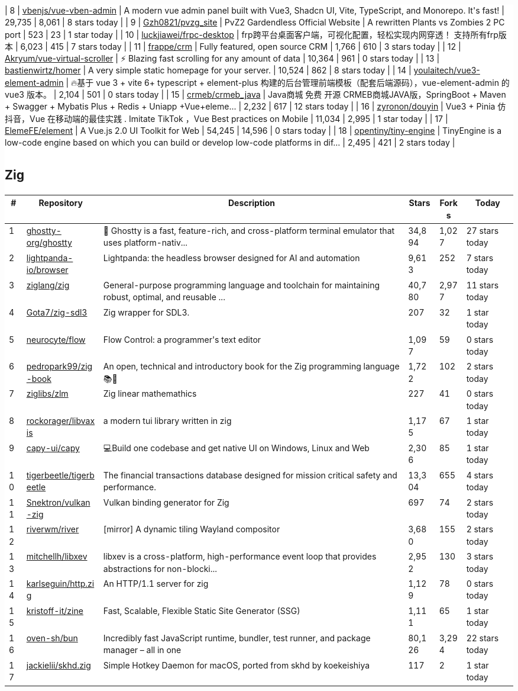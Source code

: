 | 8 | [vbenjs/vue-vben-admin](https://github.com/vbenjs/vue-vben-admin) | A modern vue admin panel built with Vue3, Shadcn UI, Vite, TypeScript, and Monorepo. It's fast! | 29,735 | 8,061 | 8 stars today |
| 9 | [Gzh0821/pvzg_site](https://github.com/Gzh0821/pvzg_site) | PvZ2 Gardendless Official Website | A rewritten Plants vs Zombies 2 PC port | 523 | 23 | 1 star today |
| 10 | [luckjiawei/frpc-desktop](https://github.com/luckjiawei/frpc-desktop) | frp跨平台桌面客户端，可视化配置，轻松实现内网穿透！ 支持所有frp版本 | 6,023 | 415 | 7 stars today |
| 11 | [frappe/crm](https://github.com/frappe/crm) | Fully featured, open source CRM | 1,766 | 610 | 3 stars today |
| 12 | [Akryum/vue-virtual-scroller](https://github.com/Akryum/vue-virtual-scroller) | ⚡️ Blazing fast scrolling for any amount of data | 10,364 | 961 | 0 stars today |
| 13 | [bastienwirtz/homer](https://github.com/bastienwirtz/homer) | A very simple static homepage for your server. | 10,524 | 862 | 8 stars today |
| 14 | [youlaitech/vue3-element-admin](https://github.com/youlaitech/vue3-element-admin) | 🔥基于 vue 3 + vite 6+ typescript + element-plus 构建的后台管理前端模板（配套后端源码），vue-element-admin 的 vue3 版本。 | 2,104 | 501 | 0 stars today |
| 15 | [crmeb/crmeb_java](https://github.com/crmeb/crmeb_java) | Java商城 免费 开源 CRMEB商城JAVA版，SpringBoot + Maven + Swagger + Mybatis Plus + Redis + Uniapp +Vue+eleme... | 2,232 | 617 | 12 stars today |
| 16 | [zyronon/douyin](https://github.com/zyronon/douyin) | Vue3 + Pinia 仿抖音，Vue 在移动端的最佳实践 . Imitate TikTok ，Vue Best practices on Mobile | 11,034 | 2,995 | 1 star today |
| 17 | [ElemeFE/element](https://github.com/ElemeFE/element) | A Vue.js 2.0 UI Toolkit for Web | 54,245 | 14,596 | 0 stars today |
| 18 | [opentiny/tiny-engine](https://github.com/opentiny/tiny-engine) | TinyEngine is a low-code engine based on which you can build or develop low-code platforms in dif... | 2,495 | 421 | 2 stars today |

## Zig

| # | Repository | Description | Stars | Forks | Today |
| --- | --- | --- | --- | --- | --- |
| 1 | [ghostty-org/ghostty](https://github.com/ghostty-org/ghostty) | 👻 Ghostty is a fast, feature-rich, and cross-platform terminal emulator that uses platform-nativ... | 34,894 | 1,027 | 27 stars today |
| 2 | [lightpanda-io/browser](https://github.com/lightpanda-io/browser) | Lightpanda: the headless browser designed for AI and automation | 9,613 | 252 | 7 stars today |
| 3 | [ziglang/zig](https://github.com/ziglang/zig) | General-purpose programming language and toolchain for maintaining robust, optimal, and reusable ... | 40,780 | 2,977 | 11 stars today |
| 4 | [Gota7/zig-sdl3](https://github.com/Gota7/zig-sdl3) | Zig wrapper for SDL3. | 207 | 32 | 1 star today |
| 5 | [neurocyte/flow](https://github.com/neurocyte/flow) | Flow Control: a programmer's text editor | 1,097 | 59 | 0 stars today |
| 6 | [pedropark99/zig-book](https://github.com/pedropark99/zig-book) | An open, technical and introductory book for the Zig programming language 📚📖 | 1,722 | 102 | 2 stars today |
| 7 | [ziglibs/zlm](https://github.com/ziglibs/zlm) | Zig linear mathemathics | 227 | 41 | 0 stars today |
| 8 | [rockorager/libvaxis](https://github.com/rockorager/libvaxis) | a modern tui library written in zig | 1,175 | 67 | 1 star today |
| 9 | [capy-ui/capy](https://github.com/capy-ui/capy) | 💻Build one codebase and get native UI on Windows, Linux and Web | 2,306 | 85 | 1 star today |
| 10 | [tigerbeetle/tigerbeetle](https://github.com/tigerbeetle/tigerbeetle) | The financial transactions database designed for mission critical safety and performance. | 13,304 | 655 | 4 stars today |
| 11 | [Snektron/vulkan-zig](https://github.com/Snektron/vulkan-zig) | Vulkan binding generator for Zig | 697 | 74 | 2 stars today |
| 12 | [riverwm/river](https://github.com/riverwm/river) | [mirror] A dynamic tiling Wayland compositor | 3,680 | 155 | 2 stars today |
| 13 | [mitchellh/libxev](https://github.com/mitchellh/libxev) | libxev is a cross-platform, high-performance event loop that provides abstractions for non-blocki... | 2,952 | 130 | 3 stars today |
| 14 | [karlseguin/http.zig](https://github.com/karlseguin/http.zig) | An HTTP/1.1 server for zig | 1,129 | 78 | 0 stars today |
| 15 | [kristoff-it/zine](https://github.com/kristoff-it/zine) | Fast, Scalable, Flexible Static Site Generator (SSG) | 1,111 | 65 | 1 star today |
| 16 | [oven-sh/bun](https://github.com/oven-sh/bun) | Incredibly fast JavaScript runtime, bundler, test runner, and package manager – all in one | 80,126 | 3,294 | 22 stars today |
| 17 | [jackielii/skhd.zig](https://github.com/jackielii/skhd.zig) | Simple Hotkey Daemon for macOS, ported from skhd by koekeishiya | 117 | 2 | 1 star today |

